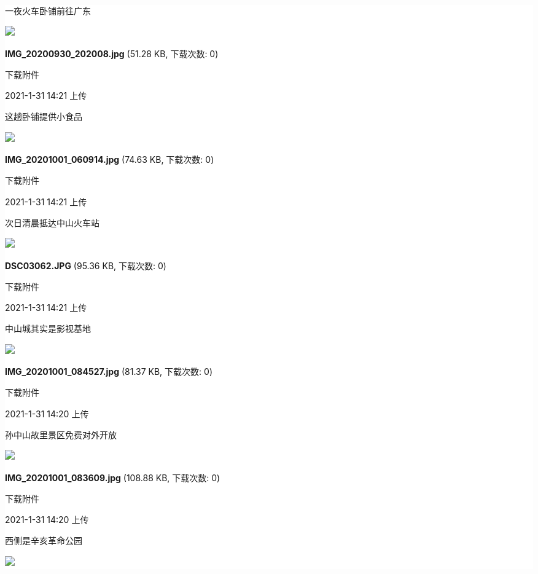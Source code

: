 
一夜火车卧铺前往广东

<img src="https://img.saraba1st.com/forum/202101/31/142124ep7jp77jhh5zz37b.jpg" referrerpolicy="no-referrer">


<strong>IMG_20200930_202008.jpg</strong> (51.28 KB, 下载次数: 0)

下载附件

2021-1-31 14:21 上传


这趟卧铺提供小食品

<img src="https://img.saraba1st.com/forum/202101/31/142124xrwffdrzgx2qfqdi.jpg" referrerpolicy="no-referrer">


<strong>IMG_20201001_060914.jpg</strong> (74.63 KB, 下载次数: 0)

下载附件

2021-1-31 14:21 上传


次日清晨抵达中山火车站

<img src="https://img.saraba1st.com/forum/202101/31/142124bku5djj4u406ggkm.jpg" referrerpolicy="no-referrer">


<strong>DSC03062.JPG</strong> (95.36 KB, 下载次数: 0)

下载附件

2021-1-31 14:21 上传


中山城其实是影视基地

<img src="https://img.saraba1st.com/forum/202101/31/142054ayr1b11w4zr1t4pj.jpg" referrerpolicy="no-referrer">


<strong>IMG_20201001_084527.jpg</strong> (81.37 KB, 下载次数: 0)

下载附件

2021-1-31 14:20 上传


孙中山故里景区免费对外开放

<img src="https://img.saraba1st.com/forum/202101/31/142054wygj1lzyx8trgcjl.jpg" referrerpolicy="no-referrer">


<strong>IMG_20201001_083609.jpg</strong> (108.88 KB, 下载次数: 0)

下载附件

2021-1-31 14:20 上传


西侧是辛亥革命公园

<img src="https://img.saraba1st.com/forum/202101/31/142054ozczi4rh0mouixb0.jpg" referrerpolicy="no-referrer">
